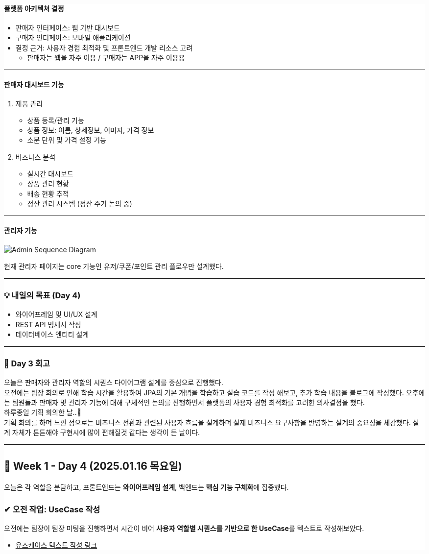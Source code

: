 
#### 플랫폼 아키텍쳐 결정
- 판매자 인터페이스: 웹 기반 대시보드
- 구매자 인터페이스: 모바일 애플리케이션
- 결정 근거: 사용자 경험 최적화 및 프론트엔드 개발 리소스 고려
    - 판매자는 웹을 자주 이용 / 구매자는 APP을 자주 이용용

---

#### 판매자 대시보드 기능
1. 제품 관리
   - 상품 등록/관리 기능
   - 상품 정보: 이름, 상세정보, 이미지, 가격 정보
   - 소분 단위 및 가격 설정 기능

2. 비즈니스 분석
   - 실시간 대시보드
   - 상품 관리 현황
   - 배송 현황 추적
   - 정산 관리 시스템 (정산 주기 논의 중)

---

#### 관리자 기능
![Admin Sequence Diagram](https://blog.kakaocdn.net/dn/bgYWz6/btsLQBzPfuO/rf3JBAXKh0A57itHfXeYQ0/img.png)

현재 관리자 페이지는 core 기능인 유저/쿠폰/포인트 관리 플로우만 설계했다.

---

### **💡 내일의 목표 (Day 4)**  
- 와이어프레임 및 UI/UX 설계
- REST API 명세서 작성
- 데이터베이스 엔티티 설계

---

### 🙉 Day 3 회고
오늘은 판매자와 관리자 역할의 시퀀스 다이어그램 설계를 중심으로 진행했다. <br> 
오전에는 팀장 회의로 인해 학습 시간을 활용하여 JPA의 기본 개념을 학습하고 실습 코드를 작성 해보고, 추가 학습 내용을 블로그에 작성했다. 오후에는 팀원들과 판매자 및 관리자 기능에 대해 구체적인 논의를 진행하면서 플랫폼의 사용자 경험 최적화를 고려한 의사결정을 했다. <br>
하루종일 기획 회의한 날..🙊 <br>
기획 회의를 하며 느낀 점으로는 비즈니스 전환과 관련된 사용자 흐름을 설계하며 실제 비즈니스 요구사항을 반영하는 설계의 중요성을 체감했다. 설계 자체가 튼튼해야 구현시에 많이 편해질것 같다는 생각이 든 날이다.


---

## 🔖 Week 1 - Day 4 (2025.01.16 목요일) 
오늘은 각 역할을 분담하고, 프론트엔드는 **와이어프레임 설계**, 백엔드는 **핵심 기능 구체화**에 집중했다.  

### **✔ 오전 작업: UseCase 작성**  
오전에는 팀장이 팀장 미팅을 진행하면서 시간이 비어 **사용자 역할별 시퀀스를 기반으로 한 UseCase**를 텍스트로 작성해보았다.  
- [유즈케이스 텍스트 작성 링크](https://season-henley-4a8.notion.site/d1ef6602c34a40b0a68022a43f3c4888?pvs=4)  
